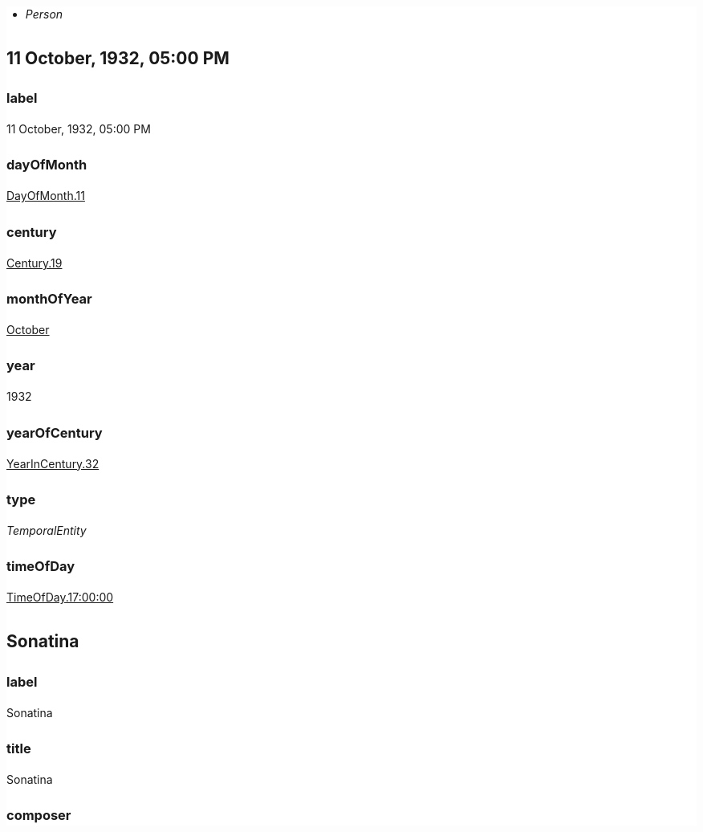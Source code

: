  - *Person*

## 11 October, 1932, 05:00 PM

### label


11 October, 1932, 05:00 PM

### dayOfMonth


[DayOfMonth.11](#DayOfMonth.11)

### century


[Century.19](#Century.19)

### monthOfYear


[October](#October)

### year


1932

### yearOfCentury


[YearInCentury.32](#YearInCentury.32)

### type


*TemporalEntity*

### timeOfDay


[TimeOfDay.17:00:00](#TimeOfDay.17-00-00)

## Sonatina

### label


Sonatina

### title


Sonatina

### composer
